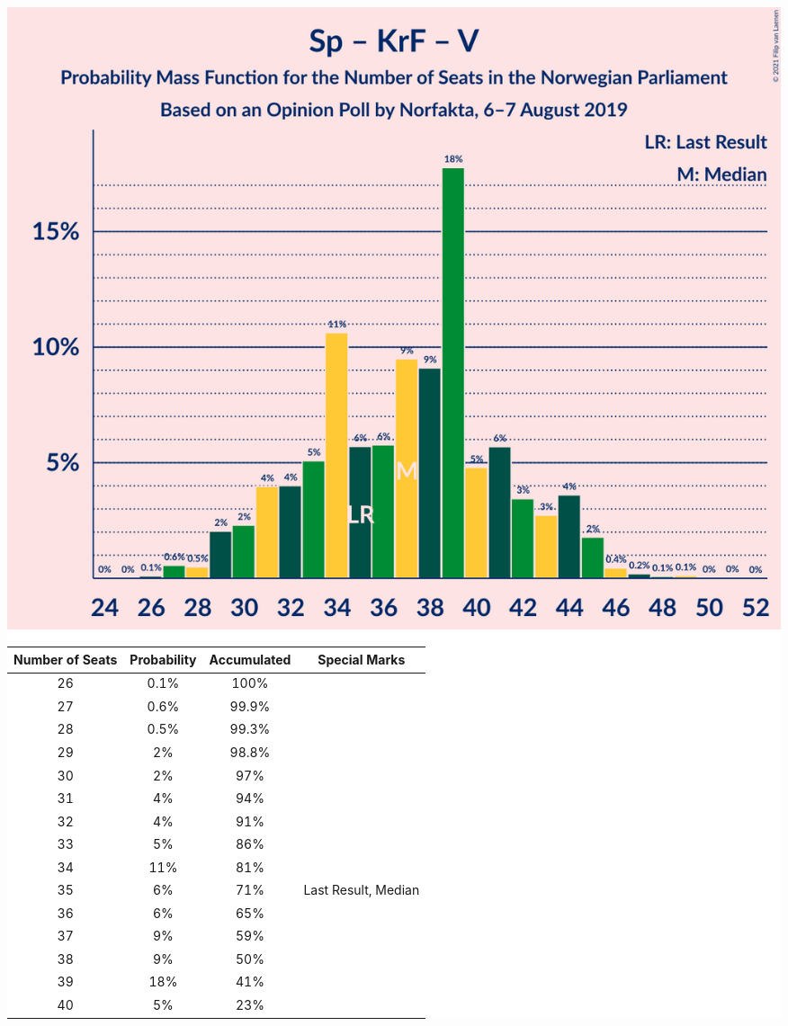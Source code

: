 ![Graph with seats probability mass function not yet produced](2019-08-07-Norfakta-coalitions-seats-pmf-sp–krf–v.png "Seats Probability Mass Function")

| Number of Seats | Probability | Accumulated | Special Marks |
|:---------------:|:-----------:|:-----------:|:-------------:|
| 26 | 0.1% | 100% |  |
| 27 | 0.6% | 99.9% |  |
| 28 | 0.5% | 99.3% |  |
| 29 | 2% | 98.8% |  |
| 30 | 2% | 97% |  |
| 31 | 4% | 94% |  |
| 32 | 4% | 91% |  |
| 33 | 5% | 86% |  |
| 34 | 11% | 81% |  |
| 35 | 6% | 71% | Last Result, Median |
| 36 | 6% | 65% |  |
| 37 | 9% | 59% |  |
| 38 | 9% | 50% |  |
| 39 | 18% | 41% |  |
| 40 | 5% | 23% |  |